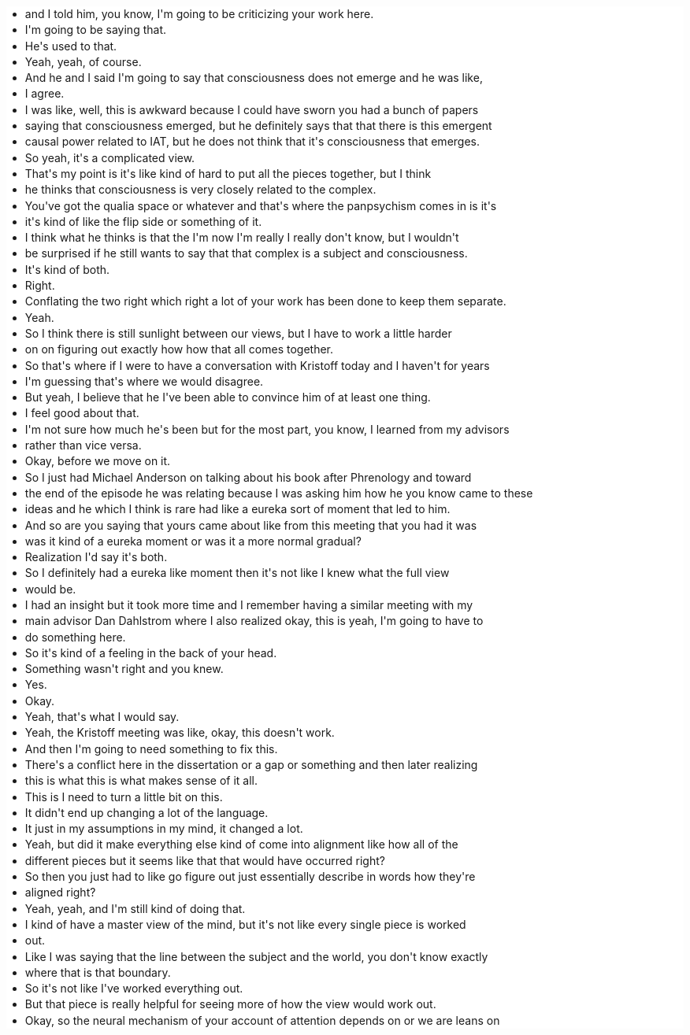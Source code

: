 *  and I told him, you know, I'm going to be criticizing your work here.
*  I'm going to be saying that.
*  He's used to that.
*  Yeah, yeah, of course.
*  And he and I said I'm going to say that consciousness does not emerge and he was like,
*  I agree.
*  I was like, well, this is awkward because I could have sworn you had a bunch of papers
*  saying that consciousness emerged, but he definitely says that that there is this emergent
*  causal power related to IAT, but he does not think that it's consciousness that emerges.
*  So yeah, it's a complicated view.
*  That's my point is it's like kind of hard to put all the pieces together, but I think
*  he thinks that consciousness is very closely related to the complex.
*  You've got the qualia space or whatever and that's where the panpsychism comes in is it's
*  it's kind of like the flip side or something of it.
*  I think what he thinks is that the I'm now I'm really I really don't know, but I wouldn't
*  be surprised if he still wants to say that that complex is a subject and consciousness.
*  It's kind of both.
*  Right.
*  Conflating the two right which right a lot of your work has been done to keep them separate.
*  Yeah.
*  So I think there is still sunlight between our views, but I have to work a little harder
*  on on figuring out exactly how how that all comes together.
*  So that's where if I were to have a conversation with Kristoff today and I haven't for years
*  I'm guessing that's where we would disagree.
*  But yeah, I believe that he I've been able to convince him of at least one thing.
*  I feel good about that.
*  I'm not sure how much he's been but for the most part, you know, I learned from my advisors
*  rather than vice versa.
*  Okay, before we move on it.
*  So I just had Michael Anderson on talking about his book after Phrenology and toward
*  the end of the episode he was relating because I was asking him how he you know came to these
*  ideas and he which I think is rare had like a eureka sort of moment that led to him.
*  And so are you saying that yours came about like from this meeting that you had it was
*  was it kind of a eureka moment or was it a more normal gradual?
*  Realization I'd say it's both.
*  So I definitely had a eureka like moment then it's not like I knew what the full view
*  would be.
*  I had an insight but it took more time and I remember having a similar meeting with my
*  main advisor Dan Dahlstrom where I also realized okay, this is yeah, I'm going to have to
*  do something here.
*  So it's kind of a feeling in the back of your head.
*  Something wasn't right and you knew.
*  Yes.
*  Okay.
*  Yeah, that's what I would say.
*  Yeah, the Kristoff meeting was like, okay, this doesn't work.
*  And then I'm going to need something to fix this.
*  There's a conflict here in the dissertation or a gap or something and then later realizing
*  this is what this is what makes sense of it all.
*  This is I need to turn a little bit on this.
*  It didn't end up changing a lot of the language.
*  It just in my assumptions in my mind, it changed a lot.
*  Yeah, but did it make everything else kind of come into alignment like how all of the
*  different pieces but it seems like that that would have occurred right?
*  So then you just had to like go figure out just essentially describe in words how they're
*  aligned right?
*  Yeah, yeah, and I'm still kind of doing that.
*  I kind of have a master view of the mind, but it's not like every single piece is worked
*  out.
*  Like I was saying that the line between the subject and the world, you don't know exactly
*  where that is that boundary.
*  So it's not like I've worked everything out.
*  But that piece is really helpful for seeing more of how the view would work out.
*  Okay, so the neural mechanism of your account of attention depends on or we are leans on